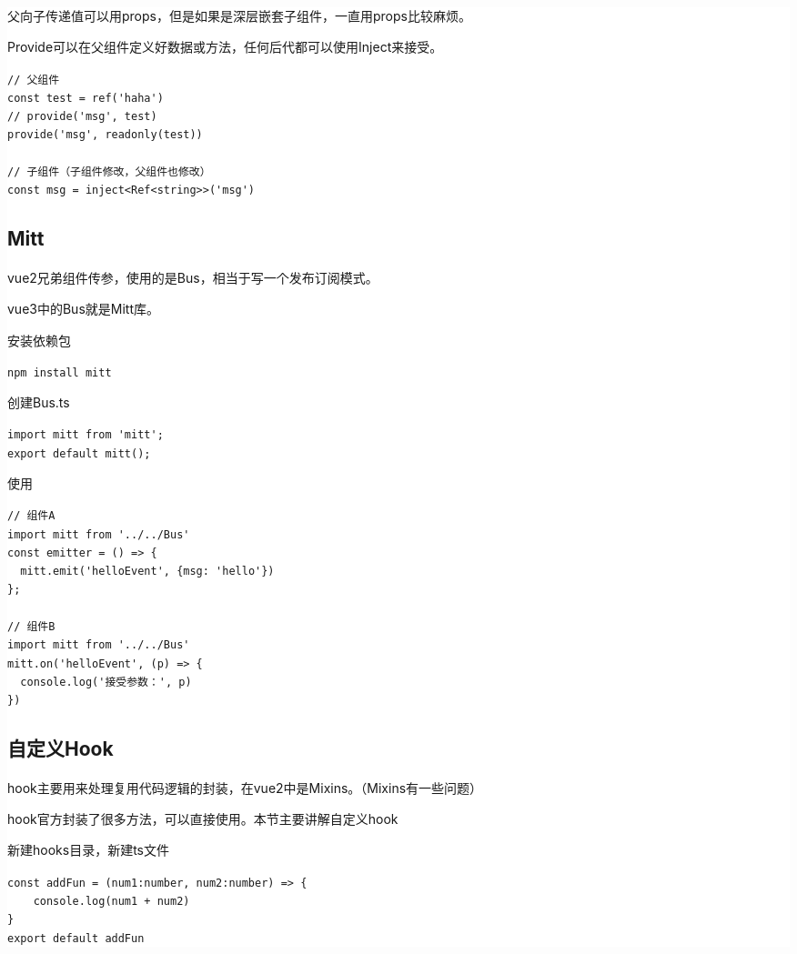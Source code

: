 父向子传递值可以用props，但是如果是深层嵌套子组件，一直用props比较麻烦。

Provide可以在父组件定义好数据或方法，任何后代都可以使用Inject来接受。

```
// 父组件
const test = ref('haha')
// provide('msg', test)
provide('msg', readonly(test))

// 子组件（子组件修改，父组件也修改）
const msg = inject<Ref<string>>('msg')
```

## Mitt

vue2兄弟组件传参，使用的是Bus，相当于写一个发布订阅模式。

vue3中的Bus就是Mitt库。

安装依赖包

```
npm install mitt
```

创建Bus.ts

```
import mitt from 'mitt';
export default mitt();
```

使用

```
// 组件A
import mitt from '../../Bus'
const emitter = () => {
  mitt.emit('helloEvent', {msg: 'hello'})
};

// 组件B
import mitt from '../../Bus'
mitt.on('helloEvent', (p) => {
  console.log('接受参数：', p)
})
```

## 自定义Hook

hook主要用来处理复用代码逻辑的封装，在vue2中是Mixins。（Mixins有一些问题）

hook官方封装了很多方法，可以直接使用。本节主要讲解自定义hook

新建hooks目录，新建ts文件

```
const addFun = (num1:number, num2:number) => {
    console.log(num1 + num2)
}
export default addFun
```
